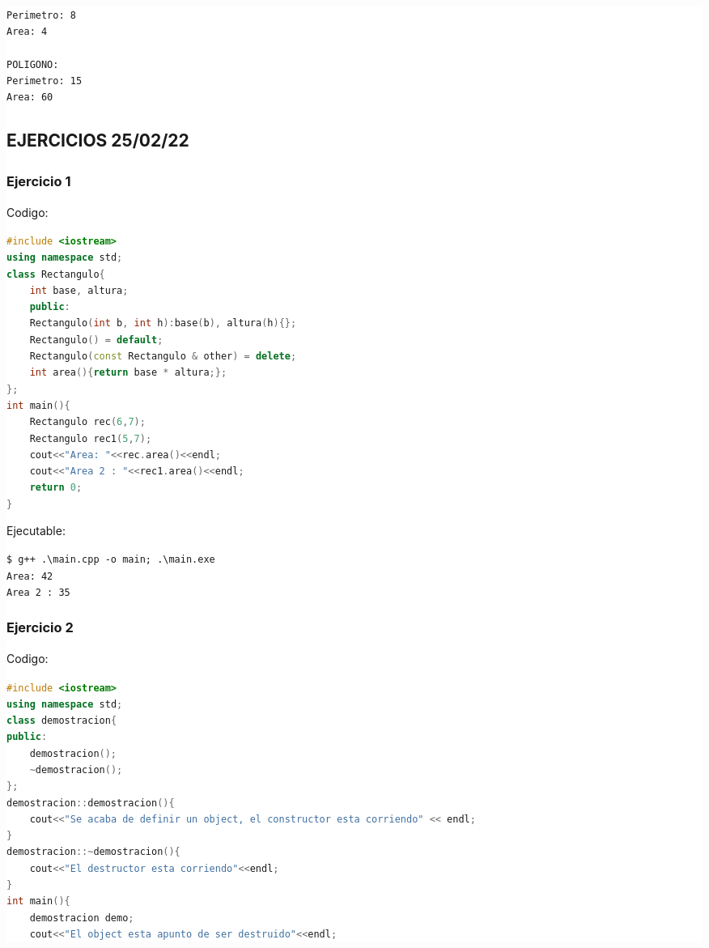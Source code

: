 ```
Perimetro: 8
Area: 4

POLIGONO:
Perimetro: 15
Area: 60
```
<div class = "page"/>

## EJERCICIOS 25/02/22

### Ejercicio 1

Codigo:

```cpp
#include <iostream>
using namespace std;
class Rectangulo{
    int base, altura;
    public:
    Rectangulo(int b, int h):base(b), altura(h){};
    Rectangulo() = default;
    Rectangulo(const Rectangulo & other) = delete;
    int area(){return base * altura;};
};
int main(){
    Rectangulo rec(6,7);
    Rectangulo rec1(5,7);
    cout<<"Area: "<<rec.area()<<endl;
    cout<<"Area 2 : "<<rec1.area()<<endl;
    return 0;
}
```

Ejecutable:

```
$ g++ .\main.cpp -o main; .\main.exe
Area: 42
Area 2 : 35
```

<div class = "page"/>

### Ejercicio 2

Codigo:

```cpp
#include <iostream>
using namespace std;
class demostracion{
public:
    demostracion();
    ~demostracion();
};
demostracion::demostracion(){
    cout<<"Se acaba de definir un object, el constructor esta corriendo" << endl;
}
demostracion::~demostracion(){
    cout<<"El destructor esta corriendo"<<endl;
}
int main(){
    demostracion demo;
    cout<<"El object esta apunto de ser destruido"<<endl;
```